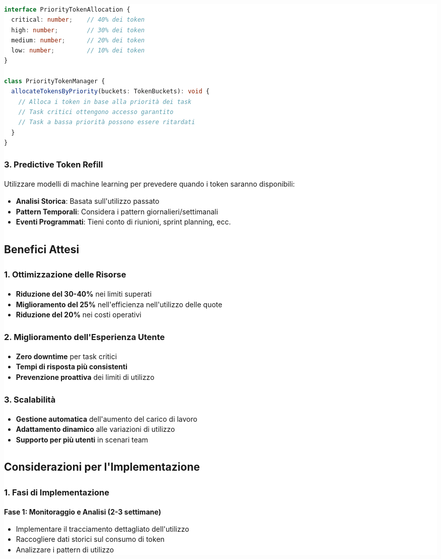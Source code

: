 ```typescript
interface PriorityTokenAllocation {
  critical: number;    // 40% dei token
  high: number;        // 30% dei token
  medium: number;      // 20% dei token
  low: number;         // 10% dei token
}

class PriorityTokenManager {
  allocateTokensByPriority(buckets: TokenBuckets): void {
    // Alloca i token in base alla priorità dei task
    // Task critici ottengono accesso garantito
    // Task a bassa priorità possono essere ritardati
  }
}
```

### 3. Predictive Token Refill

Utilizzare modelli di machine learning per prevedere quando i token saranno disponibili:

- **Analisi Storica**: Basata sull'utilizzo passato
- **Pattern Temporali**: Considera i pattern giornalieri/settimanali
- **Eventi Programmati**: Tieni conto di riunioni, sprint planning, ecc.

## Benefici Attesi

### 1. Ottimizzazione delle Risorse

- **Riduzione del 30-40%** nei limiti superati
- **Miglioramento del 25%** nell'efficienza nell'utilizzo delle quote
- **Riduzione del 20%** nei costi operativi

### 2. Miglioramento dell'Esperienza Utente

- **Zero downtime** per task critici
- **Tempi di risposta più consistenti**
- **Prevenzione proattiva** dei limiti di utilizzo

### 3. Scalabilità

- **Gestione automatica** dell'aumento del carico di lavoro
- **Adattamento dinamico** alle variazioni di utilizzo
- **Supporto per più utenti** in scenari team

## Considerazioni per l'Implementazione

### 1. Fasi di Implementazione

**Fase 1: Monitoraggio e Analisi (2-3 settimane)**
- Implementare il tracciamento dettagliato dell'utilizzo
- Raccogliere dati storici sul consumo di token
- Analizzare i pattern di utilizzo
